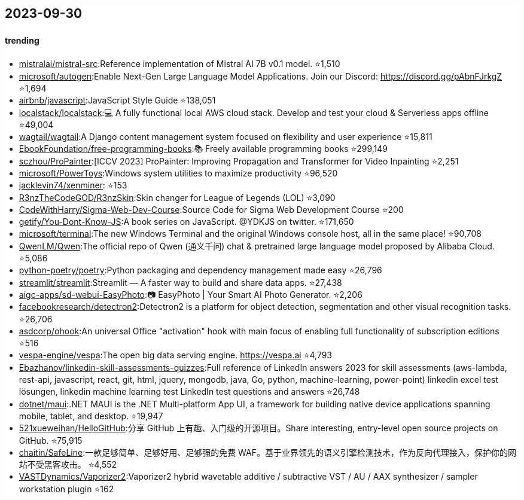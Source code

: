 ## 2023-09-30

#### trending
* [mistralai/mistral-src](https://github.com/mistralai/mistral-src):Reference implementation of Mistral AI 7B v0.1 model. ⭐1,510
* [microsoft/autogen](https://github.com/microsoft/autogen):Enable Next-Gen Large Language Model Applications. Join our Discord: https://discord.gg/pAbnFJrkgZ ⭐1,694
* [airbnb/javascript](https://github.com/airbnb/javascript):JavaScript Style Guide ⭐138,051
* [localstack/localstack](https://github.com/localstack/localstack):💻 A fully functional local AWS cloud stack. Develop and test your cloud & Serverless apps offline ⭐49,004
* [wagtail/wagtail](https://github.com/wagtail/wagtail):A Django content management system focused on flexibility and user experience ⭐15,811
* [EbookFoundation/free-programming-books](https://github.com/EbookFoundation/free-programming-books):📚 Freely available programming books ⭐299,149
* [sczhou/ProPainter](https://github.com/sczhou/ProPainter):[ICCV 2023] ProPainter: Improving Propagation and Transformer for Video Inpainting ⭐2,251
* [microsoft/PowerToys](https://github.com/microsoft/PowerToys):Windows system utilities to maximize productivity ⭐96,520
* [jacklevin74/xenminer](https://github.com/jacklevin74/xenminer): ⭐153
* [R3nzTheCodeGOD/R3nzSkin](https://github.com/R3nzTheCodeGOD/R3nzSkin):Skin changer for League of Legends (LOL) ⭐3,090
* [CodeWithHarry/Sigma-Web-Dev-Course](https://github.com/CodeWithHarry/Sigma-Web-Dev-Course):Source Code for Sigma Web Development Course ⭐200
* [getify/You-Dont-Know-JS](https://github.com/getify/You-Dont-Know-JS):A book series on JavaScript. @YDKJS on twitter. ⭐171,650
* [microsoft/terminal](https://github.com/microsoft/terminal):The new Windows Terminal and the original Windows console host, all in the same place! ⭐90,708
* [QwenLM/Qwen](https://github.com/QwenLM/Qwen):The official repo of Qwen (通义千问) chat & pretrained large language model proposed by Alibaba Cloud. ⭐5,086
* [python-poetry/poetry](https://github.com/python-poetry/poetry):Python packaging and dependency management made easy ⭐26,796
* [streamlit/streamlit](https://github.com/streamlit/streamlit):Streamlit — A faster way to build and share data apps. ⭐27,438
* [aigc-apps/sd-webui-EasyPhoto](https://github.com/aigc-apps/sd-webui-EasyPhoto):📷 EasyPhoto | Your Smart AI Photo Generator. ⭐2,206
* [facebookresearch/detectron2](https://github.com/facebookresearch/detectron2):Detectron2 is a platform for object detection, segmentation and other visual recognition tasks. ⭐26,706
* [asdcorp/ohook](https://github.com/asdcorp/ohook):An universal Office "activation" hook with main focus of enabling full functionality of subscription editions ⭐516
* [vespa-engine/vespa](https://github.com/vespa-engine/vespa):The open big data serving engine. https://vespa.ai ⭐4,793
* [Ebazhanov/linkedin-skill-assessments-quizzes](https://github.com/Ebazhanov/linkedin-skill-assessments-quizzes):Full reference of LinkedIn answers 2023 for skill assessments (aws-lambda, rest-api, javascript, react, git, html, jquery, mongodb, java, Go, python, machine-learning, power-point) linkedin excel test lösungen, linkedin machine learning test LinkedIn test questions and answers ⭐26,748
* [dotnet/maui](https://github.com/dotnet/maui):.NET MAUI is the .NET Multi-platform App UI, a framework for building native device applications spanning mobile, tablet, and desktop. ⭐19,947
* [521xueweihan/HelloGitHub](https://github.com/521xueweihan/HelloGitHub):分享 GitHub 上有趣、入门级的开源项目。Share interesting, entry-level open source projects on GitHub. ⭐75,915
* [chaitin/SafeLine](https://github.com/chaitin/SafeLine):一款足够简单、足够好用、足够强的免费 WAF。基于业界领先的语义引擎检测技术，作为反向代理接入，保护你的网站不受黑客攻击。 ⭐4,552
* [VASTDynamics/Vaporizer2](https://github.com/VASTDynamics/Vaporizer2):Vaporizer2 hybrid wavetable additive / subtractive VST / AU / AAX synthesizer / sampler workstation plugin ⭐162
